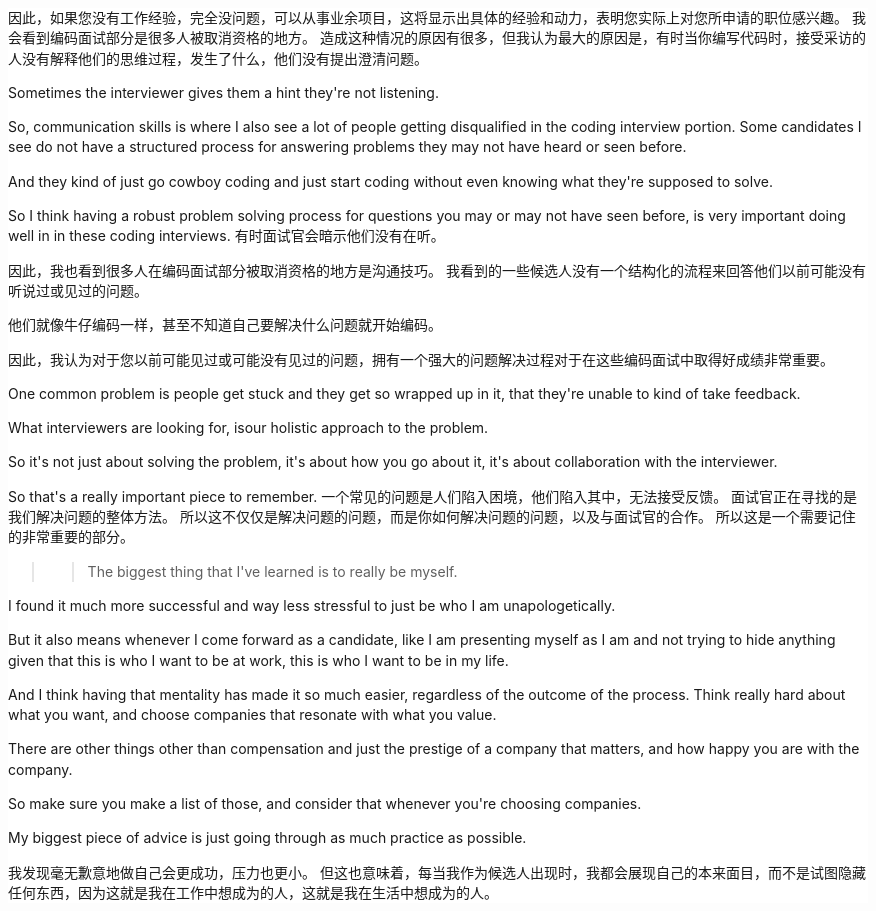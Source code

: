 因此，如果您没有工作经验，完全没问题，可以从事业余项目，这将显示出具体的经验和动力，表明您实际上对您所申请的职位感兴趣。
我会看到编码面试部分是很多人被取消资格的地方。
造成这种情况的原因有很多，但我认为最大的原因是，有时当你编写代码时，接受采访的人没有解释他们的思维过程，发生了什么，他们没有提出澄清问题。

Sometimes the interviewer gives them a hint they're not listening.

So, communication skills is where I also see a lot of people getting disqualified in the coding interview portion.
Some candidates I see do not have a structured process for answering problems they may not have heard or seen before.

And they kind of just go cowboy coding and just start coding without even knowing what they're supposed to solve.

So I think having a robust problem solving process for questions you may or may not have seen before, is very important doing well in in these coding interviews.
有时面试官会暗示他们没有在听。

因此，我也看到很多人在编码面试部分被取消资格的地方是沟通技巧。
我看到的一些候选人没有一个结构化的流程来回答他们以前可能没有听说过或见过的问题。

他们就像牛仔编码一样，甚至不知道自己要解决什么问题就开始编码。

因此，我认为对于您以前可能见过或可能没有见过的问题，拥有一个强大的问题解决过程对于在这些编码面试中取得好成绩非常重要。

One common problem is people get stuck and they get so wrapped up in it, that they're unable to kind of take feedback.

What interviewers are looking for, isour holistic approach to the problem.

So it's not just about solving the problem, it's about how you go about it, it's about collaboration with the interviewer.

So that's a really important piece to remember.
一个常见的问题是人们陷入困境，他们陷入其中，无法接受反馈。
面试官正在寻找的是我们解决问题的整体方法。
所以这不仅仅是解决问题的问题，而是你如何解决问题的问题，以及与面试官的合作。
所以这是一个需要记住的非常重要的部分。

>> The biggest thing that I've learned is to really be myself.

I found it much more successful and way less stressful to just be who I am unapologetically.

But it also means whenever I come forward as a candidate, like I am presenting myself as I am and not trying to hide anything given that this is who I want to be at work, this is who I want to be in my life.

And I think having that mentality has made it so much easier, regardless of the outcome of the process.
Think really hard about what you want, and choose companies that resonate with what you value.

There are other things other than compensation and just the prestige of a company that matters, and how happy you are with the company.

So make sure you make a list of those, and consider that whenever you're choosing companies.

My biggest piece of advice is just going through as much practice as possible.

我发现毫无歉意地做自己会更成功，压力也更小。
但这也意味着，每当我作为候选人出现时，我都会展现自己的本来面目，而不是试图隐藏任何东西，因为这就是我在工作中想成为的人，这就是我在生活中想成为的人。
